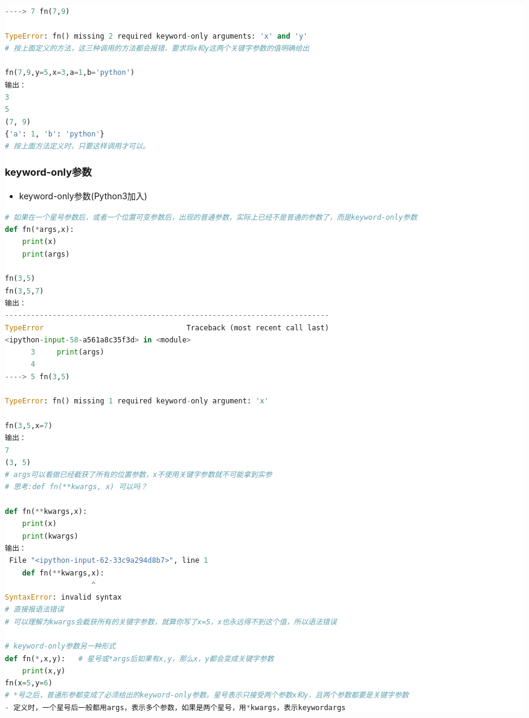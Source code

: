 ```python
----> 7 fn(7,9)

TypeError: fn() missing 2 required keyword-only arguments: 'x' and 'y'
# 按上面定义的方法，这三种调用的方法都会报错，要求将x和y这两个关键字参数的值明确给出

fn(7,9,y=5,x=3,a=1,b='python')
输出：
3
5
(7, 9)
{'a': 1, 'b': 'python'}
# 按上面方法定义时，只要这样调用才可以。
```



### keyword-only参数

- keyword-only参数(Python3加入)

```python
# 如果在一个星号参数后，或者一个位置可变参数后，出现的普通参数，实际上已经不是普通的参数了，而是keyword-only参数
def fn(*args,x):
    print(x)
    print(args)
    
fn(3,5)      
fn(3,5,7)
输出：
---------------------------------------------------------------------------
TypeError                                 Traceback (most recent call last)
<ipython-input-58-a561a8c35f3d> in <module>
      3     print(args)
      4 
----> 5 fn(3,5)

TypeError: fn() missing 1 required keyword-only argument: 'x'
        
fn(3,5,x=7)
输出：
7
(3, 5)
# args可以看做已经截获了所有的位置参数，x不使用关键字参数就不可能拿到实参
# 思考:def fn(**kwargs, x) 可以吗？

def fn(**kwargs,x):
    print(x)
    print(kwargs)
输出：
 File "<ipython-input-62-33c9a294d8b7>", line 1
    def fn(**kwargs,x):
                    ^
SyntaxError: invalid syntax
# 直接报语法错误
# 可以理解为kwargs会截获所有的关键字参数，就算你写了x=5，x也永远得不到这个值，所以语法错误

# keyword-only参数另一种形式
def fn(*,x,y):   # 星号或*args后如果有x,y，那么x，y都会变成关键字参数
    print(x,y)
fn(x=5,y=6)
# *号之后，普通形参都变成了必须给出的keyword-only参数。星号表示只接受两个参数x和y，且两个参数都要是关键字参数 
- 定义时，一个星号后一般都用args，表示多个参数，如果是两个星号，用*kwargs，表示keywordargs
```
